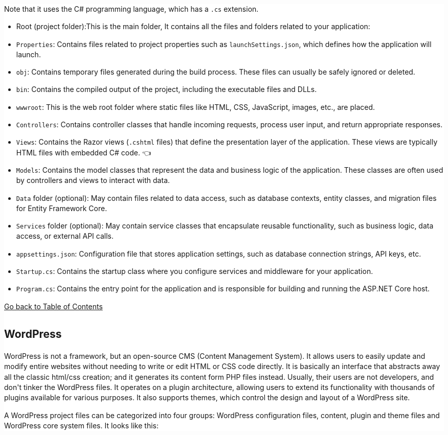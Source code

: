 Note that it uses the C# programming language, which has a `.cs` extension.

- Root (project folder):This is the main folder, It contains all the files and folders related to your application:

- `Properties`: Contains files related to project properties such as `launchSettings.json`, which defines how the application will launch.

- `obj`: Contains temporary files generated during the build process. These files can usually be safely ignored or deleted.

- `bin`: Contains the compiled output of the project, including the executable files and DLLs.

- `wwwroot`: This is the web root folder where static files like HTML, CSS, JavaScript, images, etc., are placed.

- `Controllers`: Contains controller classes that handle incoming requests, process user input, and return appropriate responses.

- `Views`: Contains the Razor views (`.cshtml` files) that define the presentation layer of the application. These views are typically HTML files with embedded C# code. 👈

- `Models`: Contains the model classes that represent the data and business logic of the application. These classes are often used by controllers and views to interact with data.

- `Data` folder (optional): May contain files related to data access, such as database contexts, entity classes, and migration files for Entity Framework Core.

- `Services` folder (optional): May contain service classes that encapsulate reusable functionality, such as business logic, data access, or external API calls.

- `appsettings.json`: Configuration file that stores application settings, such as database connection strings, API keys, etc.

- `Startup.cs`: Contains the startup class where you configure services and middleware for your application.

- `Program.cs`: Contains the entry point for the application and is responsible for building and running the ASP.NET Core host.

[Go back to Table of Contents](#table-of-contents)

## WordPress

WordPress is not a framework, but an open-source CMS (Content Management System). It allows users to easily update and modify entire websites without needing to write or edit HTML or CSS code directly. It is basically an interface that abstracts away all the classic html/css creation; and it generates its content form PHP files instead. Usually, their users are not developers, and don't tinker the WordPress files. It operates on a plugin architecture, allowing users to extend its functionality with thousands of plugins available for various purposes. It also supports themes, which control the design and layout of a WordPress site. 

A WordPress project files can be categorized into four groups: WordPress configuration files, content, plugin and theme files and WordPress core system files. It looks like this:
